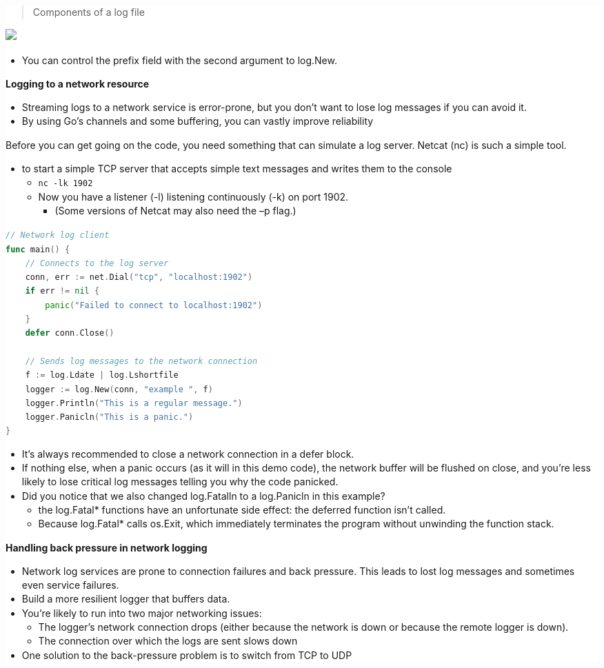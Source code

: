 > Components of a log file

![](https://raw.githubusercontent.com/mebusy/notes/master/imgs/GoInPracticeLogComponent.png)

 - You can control the prefix field with the second argument to log.New. 

**Logging to a network resource**
 
 - Streaming logs to a network service is error-prone, but you don’t want to lose log messages if you can avoid it.
 - By using Go’s channels and some buffering, you can vastly improve reliability

Before you can get going on the code, you need something that can simulate a log server. Netcat (nc) is such a simple tool.

 - to start a simple TCP server that accepts simple text messages and writes them to the console
    - `nc -lk 1902`
    - Now you have a listener (-l) listening continuously (-k) on port 1902.
        -  (Some versions of Netcat may also need the –p flag.) 

```go
// Network log client
func main() {
    // Connects to the log server
    conn, err := net.Dial("tcp", "localhost:1902")
    if err != nil {
        panic("Failed to connect to localhost:1902")
    }
    defer conn.Close()

    // Sends log messages to the network connection
    f := log.Ldate | log.Lshortfile
    logger := log.New(conn, "example ", f)
    logger.Println("This is a regular message.")
    logger.Panicln("This is a panic.")
}
```

 - It’s always recommended to close a network connection in a defer block.
 - If nothing else, when a panic occurs (as it will in this demo code), the network buffer will be flushed on close, and you’re less likely to lose critical log messages telling you why the code panicked.
 - Did you notice that we also changed log.Fatalln to a log.Panicln in this example?
    - the log.Fatal\* functions have an unfortunate side effect: the deferred function isn’t called. 
    - Because log.Fatal\* calls os.Exit, which immediately terminates the program without unwinding the function stack.

**Handling back pressure in network logging**

 - Network log services are prone to connection failures and back pressure. This leads to lost log messages and sometimes even service failures.
 - Build a more resilient logger that buffers data.
 - You’re likely to run into two major networking issues:
    - The logger’s network connection drops (either because the network is down or because the remote logger is down).
    - The connection over which the logs are sent slows down
 - One solution to the back-pressure problem is to switch from TCP to UDP
